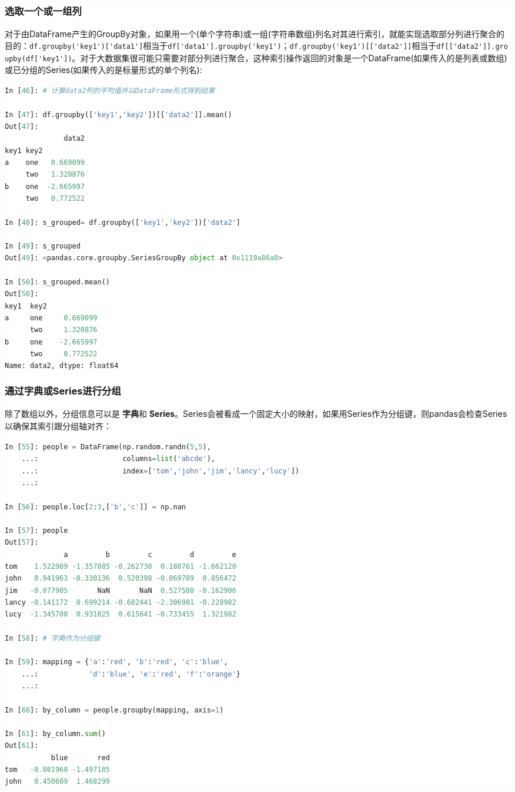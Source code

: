 ### 选取一个或一组列
对于由DataFrame产生的GroupBy对象，如果用一个(单个字符串)或一组(字符串数组)列名对其进行索引，就能实现选取部分列进行聚合的目的：`df.groupby('key1')['data1']`相当于`df['data1'].groupby('key1')`；`df.groupby('key1')[['data2']]`相当于`df[['data2']].groupby(df['key1'])`。对于大数据集很可能只需要对部分列进行聚合，这种索引操作返回的对象是一个DataFrame(如果传入的是列表或数组)或已分组的Series(如果传入的是标量形式的单个列名):
```Python
In [46]: # 计算data2列的平均值并以DataFrame形式得到结果

In [47]: df.groupby(['key1','key2'])[['data2']].mean()
Out[47]:
              data2
key1 key2
a    one   0.669099
     two   1.320876
b    one  -2.665997
     two   0.772522

In [48]: s_grouped= df.groupby(['key1','key2'])['data2']

In [49]: s_grouped
Out[49]: <pandas.core.groupby.SeriesGroupBy object at 0x1119a86a0>

In [50]: s_grouped.mean()
Out[50]:
key1  key2
a     one     0.669099
      two     1.320876
b     one    -2.665997
      two     0.772522
Name: data2, dtype: float64
```

### 通过字典或Series进行分组
除了数组以外，分组信息可以是 **字典**和 **Series**。Series会被看成一个固定大小的映射，如果用Series作为分组键，则pandas会检查Series以确保其索引跟分组轴对齐：
```Python
In [55]: people = DataFrame(np.random.randn(5,5),
    ...:                    columns=list('abcde'),
    ...:                    index=['tom','john','jim','lancy','lucy'])
    ...:

In [56]: people.loc[2:3,['b','c']] = np.nan

In [57]: people
Out[57]:
              a         b         c         d         e
tom    1.522909 -1.357885 -0.262730  0.180761 -1.662128
john   0.941963 -0.330136  0.520398 -0.069789  0.856472
jim   -0.077905       NaN       NaN  0.527588 -0.162906
lancy -0.141172  0.699214 -0.602441 -2.306901 -0.228982
lucy  -1.345708  0.931025  0.615641 -0.733455  1.321982

In [58]: # 字典作为分组键

In [59]: mapping = {'a':'red', 'b':'red', 'c':'blue',
    ...:            'd':'blue', 'e':'red', 'f':'orange'}
    ...:

In [60]: by_column = people.groupby(mapping, axis=1)

In [61]: by_column.sum()
Out[61]:
           blue       red
tom   -0.081968 -1.497105
john   0.450609  1.468299
```

[^1]: 样本分位数的计算方式为loc= 1+(n-1)*p;n是数据个数，p是分位点。loc介于1到n之间。把数据从小到大排列，找到loc两边的值L和R，值为(R-L)* (loc-floor(loc))+L，其中floor是向下取整
[^2]: 长度相等指的是区间大小相等，大小相等指的是数据点数量相等